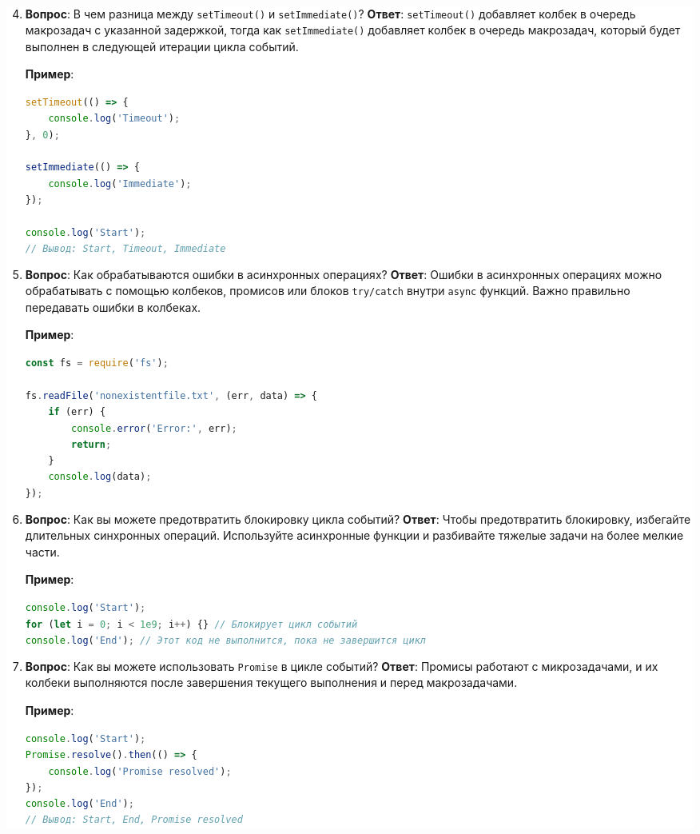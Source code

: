 4. **Вопрос**: В чем разница между `setTimeout()` и `setImmediate()`?
   **Ответ**: `setTimeout()` добавляет колбек в очередь макрозадач с указанной задержкой, тогда как `setImmediate()` добавляет колбек в очередь макрозадач, который будет выполнен в следующей итерации цикла событий.

   **Пример**:
   ```javascript
   setTimeout(() => {
       console.log('Timeout');
   }, 0);

   setImmediate(() => {
       console.log('Immediate');
   });

   console.log('Start');
   // Вывод: Start, Timeout, Immediate
   ```

5. **Вопрос**: Как обрабатываются ошибки в асинхронных операциях?
   **Ответ**: Ошибки в асинхронных операциях можно обрабатывать с помощью колбеков, промисов или блоков `try/catch` внутри `async` функций. Важно правильно передавать ошибки в колбеках.

   **Пример**:
   ```javascript
   const fs = require('fs');

   fs.readFile('nonexistentfile.txt', (err, data) => {
       if (err) {
           console.error('Error:', err);
           return;
       }
       console.log(data);
   });
   ```

6. **Вопрос**: Как вы можете предотвратить блокировку цикла событий?
   **Ответ**: Чтобы предотвратить блокировку, избегайте длительных синхронных операций. Используйте асинхронные функции и разбивайте тяжелые задачи на более мелкие части.

   **Пример**:
   ```javascript
   console.log('Start');
   for (let i = 0; i < 1e9; i++) {} // Блокирует цикл событий
   console.log('End'); // Этот код не выполнится, пока не завершится цикл
   ```

7. **Вопрос**: Как вы можете использовать `Promise` в цикле событий?
   **Ответ**: Промисы работают с микрозадачами, и их колбеки выполняются после завершения текущего выполнения и перед макрозадачами.

   **Пример**:
   ```javascript
   console.log('Start');
   Promise.resolve().then(() => {
       console.log('Promise resolved');
   });
   console.log('End');
   // Вывод: Start, End, Promise resolved
   ```
